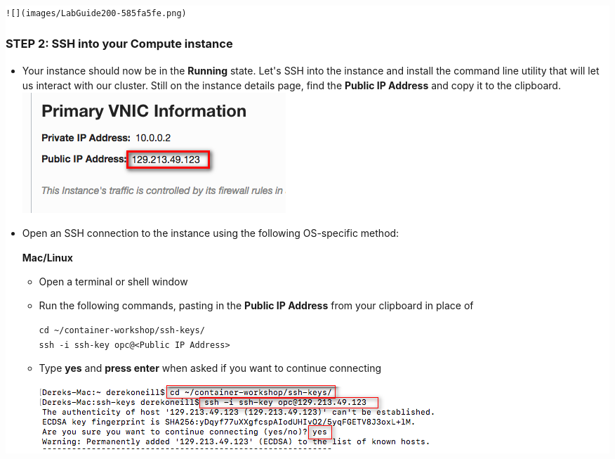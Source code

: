     ![](images/LabGuide200-585fa5fe.png)

### **STEP 2**: SSH into your Compute instance 

  - Your instance should now be in the **Running** state. Let's SSH into the instance and install the command line utility that will let us interact with our cluster. Still on the instance details page, find the **Public IP Address** and copy it to the clipboard.
    ![](images/200/LabGuide200-3986ce91.png)

  - Open an SSH connection to the instance using the following OS-specific method:

    **Mac/Linux**
      - Open a terminal or shell window
      - Run the following commands, pasting in the **Public IP Address** from your clipboard in place of <Public IP Address>

        ```
        cd ~/container-workshop/ssh-keys/
        ssh -i ssh-key opc@<Public IP Address>
        ```
      - Type **yes** and **press enter** when asked if you want to continue connecting

        ![](images/200/LabGuide200-edc8f079.png)
